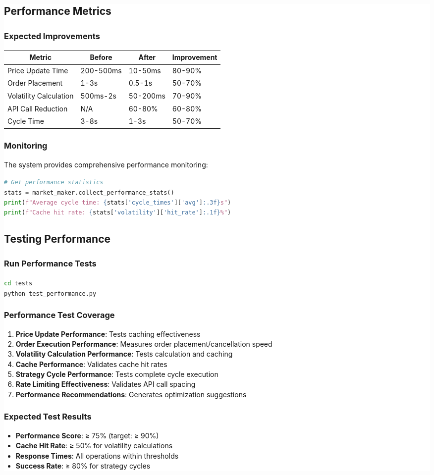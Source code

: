 ## Performance Metrics

### Expected Improvements

| Metric | Before | After | Improvement |
|--------|--------|-------|-------------|
| Price Update Time | 200-500ms | 10-50ms | 80-90% |
| Order Placement | 1-3s | 0.5-1s | 50-70% |
| Volatility Calculation | 500ms-2s | 50-200ms | 70-90% |
| API Call Reduction | N/A | 60-80% | 60-80% |
| Cycle Time | 3-8s | 1-3s | 50-70% |

### Monitoring

The system provides comprehensive performance monitoring:

```python
# Get performance statistics
stats = market_maker.collect_performance_stats()
print(f"Average cycle time: {stats['cycle_times']['avg']:.3f}s")
print(f"Cache hit rate: {stats['volatility']['hit_rate']:.1f}%")
```

## Testing Performance

### Run Performance Tests

```bash
cd tests
python test_performance.py
```

### Performance Test Coverage

1. **Price Update Performance**: Tests caching effectiveness
2. **Order Execution Performance**: Measures order placement/cancellation speed
3. **Volatility Calculation Performance**: Tests calculation and caching
4. **Cache Performance**: Validates cache hit rates
5. **Strategy Cycle Performance**: Tests complete cycle execution
6. **Rate Limiting Effectiveness**: Validates API call spacing
7. **Performance Recommendations**: Generates optimization suggestions

### Expected Test Results

- **Performance Score**: ≥ 75% (target: ≥ 90%)
- **Cache Hit Rate**: ≥ 50% for volatility calculations
- **Response Times**: All operations within thresholds
- **Success Rate**: ≥ 80% for strategy cycles

